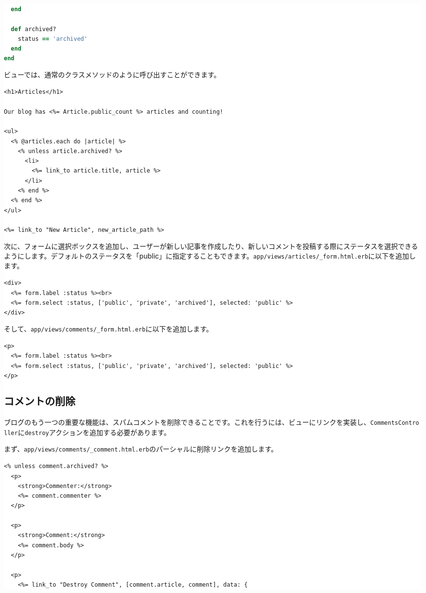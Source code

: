 ```ruby
  end

  def archived?
    status == 'archived'
  end
end
```

ビューでは、通常のクラスメソッドのように呼び出すことができます。

```html+erb
<h1>Articles</h1>

Our blog has <%= Article.public_count %> articles and counting!

<ul>
  <% @articles.each do |article| %>
    <% unless article.archived? %>
      <li>
        <%= link_to article.title, article %>
      </li>
    <% end %>
  <% end %>
</ul>

<%= link_to "New Article", new_article_path %>
```

次に、フォームに選択ボックスを追加し、ユーザーが新しい記事を作成したり、新しいコメントを投稿する際にステータスを選択できるようにします。デフォルトのステータスを「public」に指定することもできます。`app/views/articles/_form.html.erb`に以下を追加します。

```html+erb
<div>
  <%= form.label :status %><br>
  <%= form.select :status, ['public', 'private', 'archived'], selected: 'public' %>
</div>
```

そして、`app/views/comments/_form.html.erb`に以下を追加します。

```html+erb
<p>
  <%= form.label :status %><br>
  <%= form.select :status, ['public', 'private', 'archived'], selected: 'public' %>
</p>
```

コメントの削除
-----------------

ブログのもう一つの重要な機能は、スパムコメントを削除できることです。これを行うには、ビューにリンクを実装し、`CommentsController`に`destroy`アクションを追加する必要があります。

まず、`app/views/comments/_comment.html.erb`のパーシャルに削除リンクを追加します。

```html+erb
<% unless comment.archived? %>
  <p>
    <strong>Commenter:</strong>
    <%= comment.commenter %>
  </p>

  <p>
    <strong>Comment:</strong>
    <%= comment.body %>
  </p>

  <p>
    <%= link_to "Destroy Comment", [comment.article, comment], data: {
```